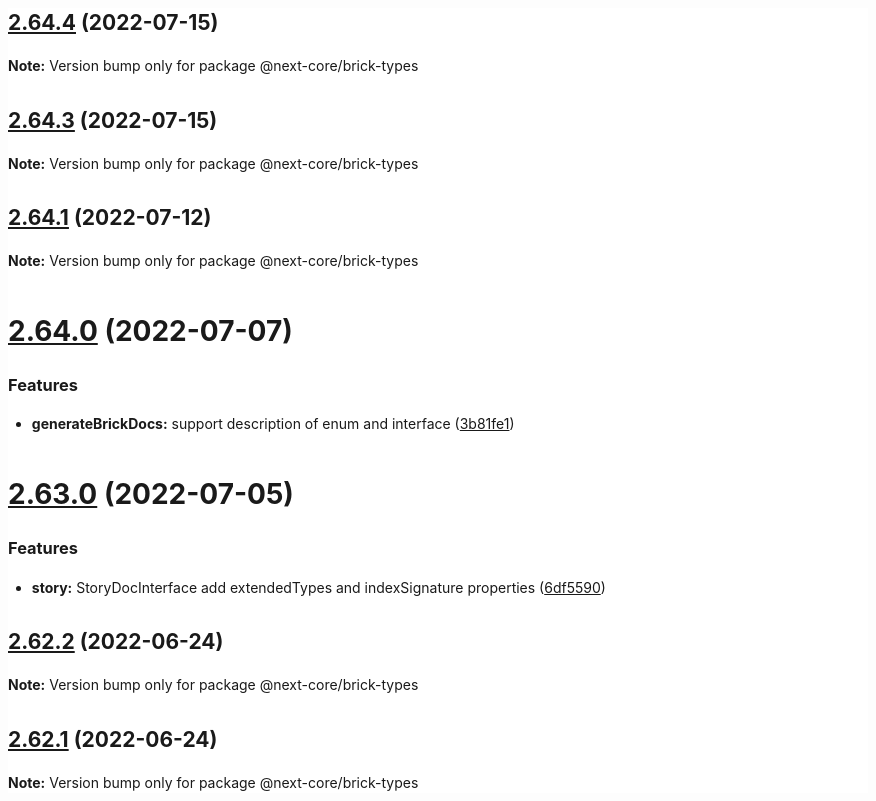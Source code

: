 ## [2.64.4](https://github.com/easyops-cn/next-core/compare/@next-core/brick-types@2.64.3...@next-core/brick-types@2.64.4) (2022-07-15)

**Note:** Version bump only for package @next-core/brick-types

## [2.64.3](https://github.com/easyops-cn/next-core/compare/@next-core/brick-types@2.64.1...@next-core/brick-types@2.64.3) (2022-07-15)

**Note:** Version bump only for package @next-core/brick-types

## [2.64.1](https://github.com/easyops-cn/next-core/compare/@next-core/brick-types@2.64.0...@next-core/brick-types@2.64.1) (2022-07-12)

**Note:** Version bump only for package @next-core/brick-types

# [2.64.0](https://github.com/easyops-cn/next-core/compare/@next-core/brick-types@2.63.0...@next-core/brick-types@2.64.0) (2022-07-07)

### Features

- **generateBrickDocs:** support description of enum and interface ([3b81fe1](https://github.com/easyops-cn/next-core/commit/3b81fe1a5ee3d1666083fad50c7da8d62379c98a))

# [2.63.0](https://github.com/easyops-cn/next-core/compare/@next-core/brick-types@2.62.2...@next-core/brick-types@2.63.0) (2022-07-05)

### Features

- **story:** StoryDocInterface add extendedTypes and indexSignature properties ([6df5590](https://github.com/easyops-cn/next-core/commit/6df55908236be41e8e0d8415307a0ec4b108963f))

## [2.62.2](https://github.com/easyops-cn/next-core/compare/@next-core/brick-types@2.62.1...@next-core/brick-types@2.62.2) (2022-06-24)

**Note:** Version bump only for package @next-core/brick-types

## [2.62.1](https://github.com/easyops-cn/next-core/compare/@next-core/brick-types@2.62.0...@next-core/brick-types@2.62.1) (2022-06-24)

**Note:** Version bump only for package @next-core/brick-types
